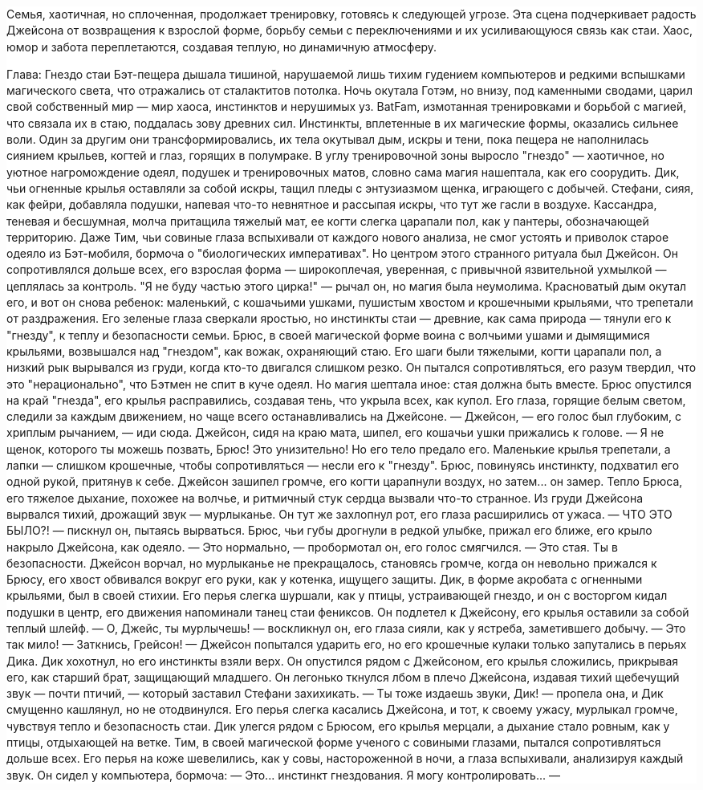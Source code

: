 Семья, хаотичная, но сплоченная, продолжает тренировку, готовясь к следующей угрозе.
Эта сцена подчеркивает радость Джейсона от возвращения к взрослой форме, борьбу семьи с переключениями и их усиливающуюся связь как стаи. Хаос, юмор и забота переплетаются, создавая теплую, но динамичную атмосферу.

Глава: Гнездо стаи
Бэт-пещера дышала тишиной, нарушаемой лишь тихим гудением компьютеров и редкими вспышками магического света, что отражались от сталактитов потолка. Ночь окутала Готэм, но внизу, под каменными сводами, царил свой собственный мир — мир хаоса, инстинктов и нерушимых уз. BatFam, измотанная тренировками и борьбой с магией, что связала их в стаю, поддалась зову древних сил. Инстинкты, вплетенные в их магические формы, оказались сильнее воли. Один за другим они трансформировались, их тела окутывал дым, искры и тени, пока пещера не наполнилась сиянием крыльев, когтей и глаз, горящих в полумраке.
В углу тренировочной зоны выросло "гнездо" — хаотичное, но уютное нагромождение одеял, подушек и тренировочных матов, словно сама магия нашептала, как его соорудить. Дик, чьи огненные крылья оставляли за собой искры, тащил пледы с энтузиазмом щенка, играющего с добычей. Стефани, сияя, как фейри, добавляла подушки, напевая что-то невнятное и рассыпая искры, что тут же гасли в воздухе. Кассандра, теневая и бесшумная, молча притащила тяжелый мат, ее когти слегка царапали пол, как у пантеры, обозначающей территорию. Даже Тим, чьи совиные глаза вспыхивали от каждого нового анализа, не смог устоять и приволок старое одеяло из Бэт-мобиля, бормоча о "биологических императивах".
Но центром этого странного ритуала был Джейсон. Он сопротивлялся дольше всех, его взрослая форма — широкоплечая, уверенная, с привычной язвительной ухмылкой — цеплялась за контроль. "Я не буду частью этого цирка!" — рычал он, но магия была неумолима. Красноватый дым окутал его, и вот он снова ребенок: маленький, с кошачьими ушками, пушистым хвостом и крошечными крыльями, что трепетали от раздражения. Его зеленые глаза сверкали яростью, но инстинкты стаи — древние, как сама природа — тянули его к "гнезду", к теплу и безопасности семьи.
Брюс, в своей магической форме воина с волчьими ушами и дымящимися крыльями, возвышался над "гнездом", как вожак, охраняющий стаю. Его шаги были тяжелыми, когти царапали пол, а низкий рык вырывался из груди, когда кто-то двигался слишком резко. Он пытался сопротивляться, его разум твердил, что это "нерационально", что Бэтмен не спит в куче одеял. Но магия шептала иное: стая должна быть вместе. Брюс опустился на край "гнезда", его крылья расправились, создавая тень, что укрыла всех, как купол. Его глаза, горящие белым светом, следили за каждым движением, но чаще всего останавливались на Джейсоне.
— Джейсон, — его голос был глубоким, с хриплым рычанием, — иди сюда.
Джейсон, сидя на краю мата, шипел, его кошачьи ушки прижались к голове.
— Я не щенок, которого ты можешь позвать, Брюс! Это унизительно!
Но его тело предало его. Маленькие крылья трепетали, а лапки — слишком крошечные, чтобы сопротивляться — несли его к "гнезду". Брюс, повинуясь инстинкту, подхватил его одной рукой, притянув к себе. Джейсон зашипел громче, его когти царапнули воздух, но затем... он замер. Тепло Брюса, его тяжелое дыхание, похожее на волчье, и ритмичный стук сердца вызвали что-то странное. Из груди Джейсона вырвался тихий, дрожащий звук — мурлыканье. Он тут же захлопнул рот, его глаза расширились от ужаса.
— ЧТО ЭТО БЫЛО?! — пискнул он, пытаясь вырваться.
Брюс, чьи губы дрогнули в редкой улыбке, прижал его ближе, его крыло накрыло Джейсона, как одеяло.
— Это нормально, — пробормотал он, его голос смягчился. — Это стая. Ты в безопасности.
Джейсон ворчал, но мурлыканье не прекращалось, становясь громче, когда он невольно прижался к Брюсу, его хвост обвивался вокруг его руки, как у котенка, ищущего защиты.
Дик, в форме акробата с огненными крыльями, был в своей стихии. Его перья слегка шуршали, как у птицы, устраивающей гнездо, и он с восторгом кидал подушки в центр, его движения напоминали танец стаи фениксов. Он подлетел к Джейсону, его крылья оставили за собой теплый шлейф.
— О, Джейс, ты мурлычешь! — воскликнул он, его глаза сияли, как у ястреба, заметившего добычу. — Это так мило!
— Заткнись, Грейсон! — Джейсон попытался ударить его, но его крошечные кулаки только запутались в перьях Дика.
Дик хохотнул, но его инстинкты взяли верх. Он опустился рядом с Джейсоном, его крылья сложились, прикрывая его, как старший брат, защищающий младшего. Он легонько ткнулся лбом в плечо Джейсона, издавая тихий щебечущий звук — почти птичий, — который заставил Стефани захихикать.
— Ты тоже издаешь звуки, Дик! — пропела она, и Дик смущенно кашлянул, но не отодвинулся. Его перья слегка касались Джейсона, и тот, к своему ужасу, мурлыкал громче, чувствуя тепло и безопасность стаи. Дик улегся рядом с Брюсом, его крылья мерцали, а дыхание стало ровным, как у птицы, отдыхающей на ветке.
Тим, в своей магической форме ученого с совиными глазами, пытался сопротивляться дольше всех. Его перья на коже шевелились, как у совы, настороженной в ночи, а глаза вспыхивали, анализируя каждый звук. Он сидел у компьютера, бормоча:
— Это... инстинкт гнездования. Я могу контролировать... —